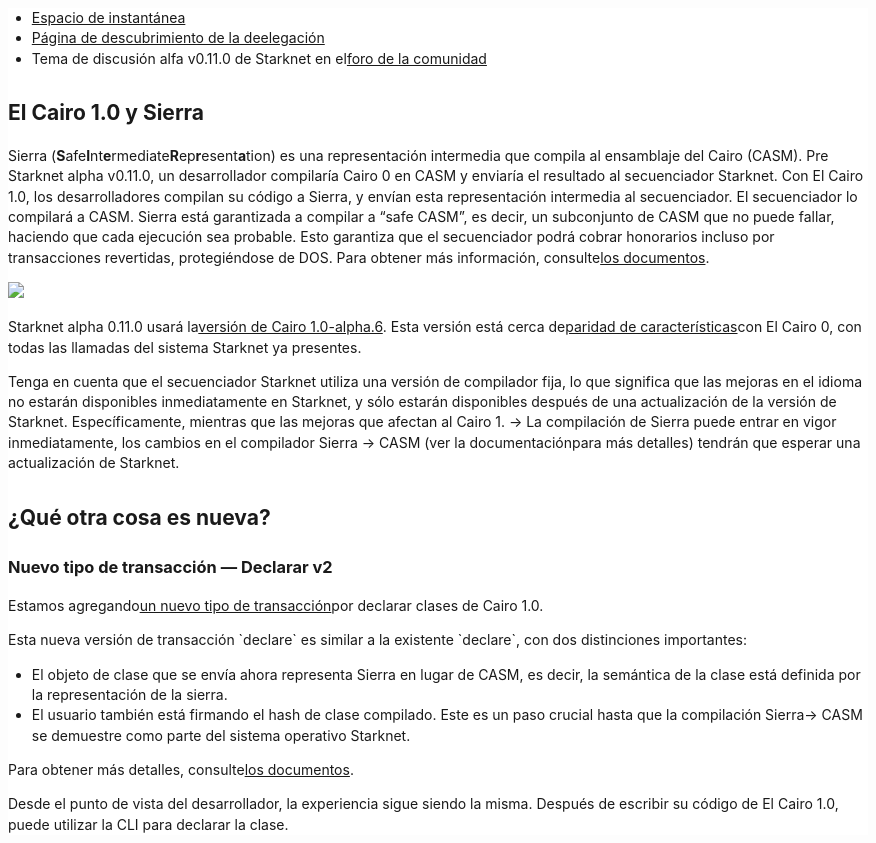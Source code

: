 * [Espacio de instantánea](https://snapshot.org/#/starknet.eth/proposal/0x00889bc468509610e516e8602f00b21ca8c32466dd4f0140eca38becb7f40bef)
* [Página de descubrimiento de la deelegación](https://delegate.starknet.io/)
* Tema de discusión alfa v0.11.0 de Starknet en el[foro de la comunidad](https://community.starknet.io/t/proposal-starknet-alpha-v0-11-0/50334)

## El Cairo 1.0 y Sierra

Sierra (**S**afe**I**nt**e**rmediate**R**ep**r**esent**a**tion) es una representación intermedia que compila al ensamblaje del Cairo (CASM). Pre Starknet alpha v0.11.0, un desarrollador compilaría Cairo 0 en CASM y enviaría el resultado al secuenciador Starknet. Con El Cairo 1.0, los desarrolladores compilan su código a Sierra, y envían esta representación intermedia al secuenciador. El secuenciador lo compilará a CASM. Sierra está garantizada a compilar a “safe CASM”, es decir, un subconjunto de CASM que no puede fallar, haciendo que cada ejecución sea probable. Esto garantiza que el secuenciador podrá cobrar honorarios incluso por transacciones revertidas, protegiéndose de DOS. Para obtener más información, consulte[los documentos](https://docs.starknet.io/documentation/architecture_and_concepts/Contracts/cairo-1-and-sierra/).

![](https://miro.medium.com/v2/resize:fit:1400/0*KsAwaJTIsOuCsJIe)

Starknet alpha 0.11.0 usará la[versión de Cairo 1.0-alpha.6](https://github.com/starkware-libs/cairo/releases/tag/v1.0.0-alpha.6). Esta versión está cerca de[paridad de características](https://github.com/starkware-libs/cairo/blob/main/docs/FEATURE_PARITY.md)con El Cairo 0, con todas las llamadas del sistema Starknet ya presentes.

Tenga en cuenta que el secuenciador Starknet utiliza una versión de compilador fija, lo que significa que las mejoras en el idioma no estarán disponibles inmediatamente en Starknet, y sólo estarán disponibles después de una actualización de la versión de Starknet. Específicamente, mientras que las mejoras que afectan al Cairo 1. → La compilación de Sierra puede entrar en vigor inmediatamente, los cambios en el compilador Sierra → CASM (ver la documentación[](https://docs.starknet.io/documentation/architecture_and_concepts/Contracts/cairo-1-and-sierra/)para más detalles) tendrán que esperar una actualización de Starknet.

## ¿Qué otra cosa es nueva?

### Nuevo tipo de transacción — Declarar v2

Estamos agregando[un nuevo tipo de transacción](https://docs.starknet.io/documentation/architecture_and_concepts/Blocks/transactions/#declare_v2_cairo_1_0)por declarar clases de Cairo 1.0.

Esta nueva versión de transacción \`declare\` es similar a la existente \`declare\`, con dos distinciones importantes:

* El objeto de clase que se envía ahora representa Sierra en lugar de CASM, es decir, la semántica de la clase está definida por la representación de la sierra.
* El usuario también está firmando el hash de clase compilado. Este es un paso crucial hasta que la compilación Sierra→ CASM se demuestre como parte del sistema operativo Starknet.

Para obtener más detalles, consulte[los documentos](https://docs.starknet.io/documentation/starknet_versions/upcoming_versions/#what_to_expect).

Desde el punto de vista del desarrollador, la experiencia sigue siendo la misma. Después de escribir su código de El Cairo 1.0, puede utilizar la CLI para declarar la clase.
